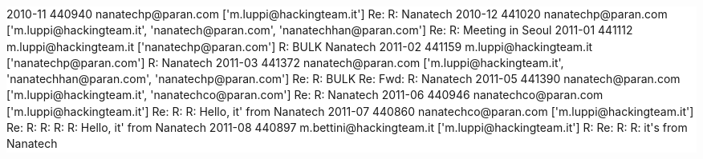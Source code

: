   </tr>
  <tr>
    <td class="tg-031e">2010-11</td>
    <td class="tg-031e">440940</td>
    <td class="tg-031e">nanatechp@paran.com</td>
    <td class="tg-031e">['m.luppi@hackingteam.it']</td>
    <td class="tg-031e">Re: R: Nanatech</td>
  </tr>
  <tr>
    <td class="tg-031e">2010-12</td>
    <td class="tg-031e">441020</td>
    <td class="tg-031e">nanatechp@paran.com</td>
    <td class="tg-031e">['m.luppi@hackingteam.it', 'nanatech@paran.com', 'nanatechhan@paran.com']</td>
    <td class="tg-031e">Re: R: Meeting in Seoul</td>
  </tr>
  <tr>
    <td class="tg-031e">2011-01</td>
    <td class="tg-031e">441112</td>
    <td class="tg-031e">m.luppi@hackingteam.it</td>
    <td class="tg-031e">['nanatechp@paran.com']</td>
    <td class="tg-031e">R: BULK  Nanatech</td>
  </tr>
  <tr>
    <td class="tg-031e">2011-02</td>
    <td class="tg-031e">441159</td>
    <td class="tg-031e">m.luppi@hackingteam.it</td>
    <td class="tg-031e">['nanatechp@paran.com']</td>
    <td class="tg-031e">R: Nanatech</td>
  </tr>
  <tr>
    <td class="tg-031e">2011-03</td>
    <td class="tg-031e">441372</td>
    <td class="tg-031e">nanatech@paran.com</td>
    <td class="tg-031e">['m.luppi@hackingteam.it', 'nanatechhan@paran.com', 'nanatechp@paran.com']</td>
    <td class="tg-031e">Re: R: BULK Re: Fwd: R: Nanatech</td>
  </tr>
  <tr>
    <td class="tg-031e">2011-05</td>
    <td class="tg-031e">441390</td>
    <td class="tg-031e">nanatech@paran.com</td>
    <td class="tg-031e">['m.luppi@hackingteam.it', 'nanatechco@paran.com']</td>
    <td class="tg-031e">Re: R: Nanatech</td>
  </tr>
  <tr>
    <td class="tg-031e">2011-06</td>
    <td class="tg-031e">440946</td>
    <td class="tg-031e">nanatechco@paran.com</td>
    <td class="tg-031e">['m.luppi@hackingteam.it']</td>
    <td class="tg-031e">Re: R: R: Hello, it' from Nanatech</td>
  </tr>
  <tr>
    <td class="tg-031e">2011-07</td>
    <td class="tg-031e">440860</td>
    <td class="tg-031e">nanatechco@paran.com</td>
    <td class="tg-031e">['m.luppi@hackingteam.it']</td>
    <td class="tg-031e">Re: R: R: R: R: Hello, it' from Nanatech</td>
  </tr>
  <tr>
    <td class="tg-031e">2011-08</td>
    <td class="tg-031e">440897</td>
    <td class="tg-031e">m.bettini@hackingteam.it</td>
    <td class="tg-031e">['m.luppi@hackingteam.it']</td>
    <td class="tg-031e">R: Re: R: R: it's from Nanatech</td>
  </tr>